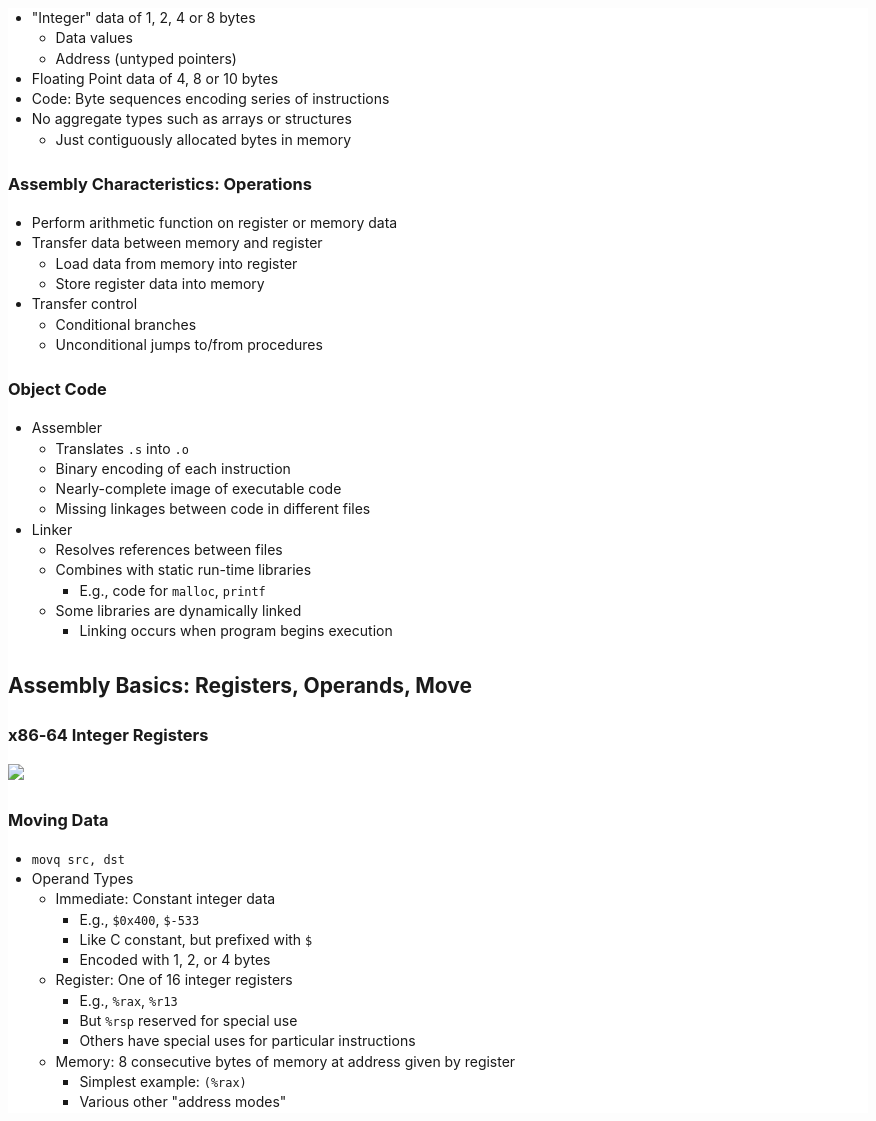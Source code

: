 - "Integer" data of 1, 2, 4 or 8 bytes
  - Data values
  - Address (untyped pointers)
- Floating Point data of 4, 8 or 10 bytes
- Code: Byte sequences encoding series of instructions
- No aggregate types such as arrays or structures
  - Just contiguously allocated bytes in memory

### Assembly Characteristics: Operations

- Perform arithmetic function on register or memory data
- Transfer data between memory and register
  - Load data from memory into register
  - Store register data into memory
- Transfer control
  - Conditional branches
  - Unconditional jumps to/from procedures

### Object Code

- Assembler
  - Translates `.s` into `.o`
  - Binary encoding of each instruction
  - Nearly-complete image of executable code
  - Missing linkages between code in different files
- Linker
  - Resolves references between files
  - Combines with static run-time libraries
    - E.g., code for `malloc`, `printf`
  - Some libraries are dynamically linked
    - Linking occurs when program begins execution

## Assembly Basics: Registers, Operands, Move

### x86‐64 Integer Registers

![](https://cdn.jsdmirror.com/gh/CuB3y0nd/picx-images-hosting@master/.7axgptv3ep.avif)

### Moving Data

- `movq src, dst`
- Operand Types
  - Immediate: Constant integer data
    - E.g., `$0x400`, `$-533`
    - Like C constant, but prefixed with `$`
    - Encoded with 1, 2, or 4 bytes
  - Register: One of 16 integer registers
    - E.g., `%rax`, `%r13`
    - But `%rsp` reserved for special use
    - Others have special uses for particular instructions
  - Memory: 8 consecutive bytes of memory at address given by register
    - Simplest example: `(%rax)`
    - Various other "address modes"

